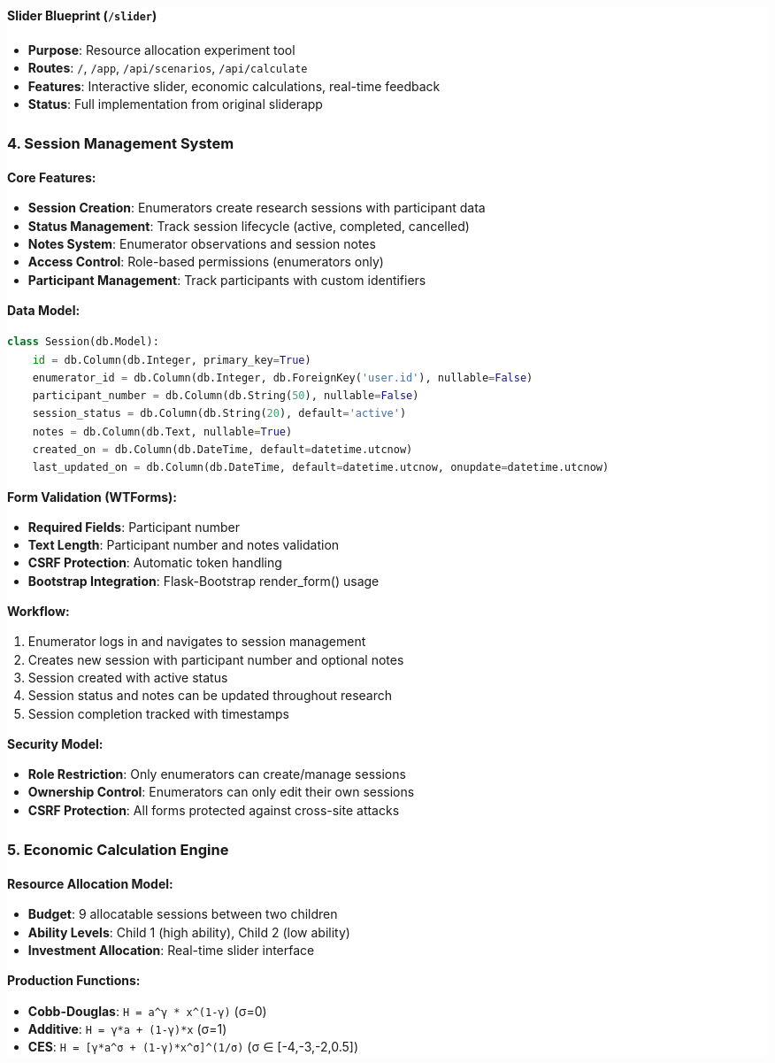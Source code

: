 #### Slider Blueprint (`/slider`)
- **Purpose**: Resource allocation experiment tool
- **Routes**: `/`, `/app`, `/api/scenarios`, `/api/calculate`
- **Features**: Interactive slider, economic calculations, real-time feedback
- **Status**: Full implementation from original sliderapp

### 4. Session Management System

**Core Features:**
- **Session Creation**: Enumerators create research sessions with participant data
- **Status Management**: Track session lifecycle (active, completed, cancelled)
- **Notes System**: Enumerator observations and session notes
- **Access Control**: Role-based permissions (enumerators only)
- **Participant Management**: Track participants with custom identifiers

**Data Model:**
```python
class Session(db.Model):
    id = db.Column(db.Integer, primary_key=True)
    enumerator_id = db.Column(db.Integer, db.ForeignKey('user.id'), nullable=False)
    participant_number = db.Column(db.String(50), nullable=False)
    session_status = db.Column(db.String(20), default='active')
    notes = db.Column(db.Text, nullable=True)
    created_on = db.Column(db.DateTime, default=datetime.utcnow)
    last_updated_on = db.Column(db.DateTime, default=datetime.utcnow, onupdate=datetime.utcnow)
```

**Form Validation (WTForms):**
- **Required Fields**: Participant number
- **Text Length**: Participant number and notes validation
- **CSRF Protection**: Automatic token handling
- **Bootstrap Integration**: Flask-Bootstrap render_form() usage

**Workflow:**
1. Enumerator logs in and navigates to session management
2. Creates new session with participant number and optional notes
3. Session created with active status
4. Session status and notes can be updated throughout research
5. Session completion tracked with timestamps

**Security Model:**
- **Role Restriction**: Only enumerators can create/manage sessions
- **Ownership Control**: Enumerators can only edit their own sessions
- **CSRF Protection**: All forms protected against cross-site attacks

### 5. Economic Calculation Engine

**Resource Allocation Model:**
- **Budget**: 9 allocatable sessions between two children
- **Ability Levels**: Child 1 (high ability), Child 2 (low ability)
- **Investment Allocation**: Real-time slider interface

**Production Functions:**
- **Cobb-Douglas**: `H = a^γ * x^(1-γ)` (σ=0)
- **Additive**: `H = γ*a + (1-γ)*x` (σ=1)
- **CES**: `H = [γ*a^σ + (1-γ)*x^σ]^(1/σ)` (σ ∈ [-4,-3,-2,0.5])
